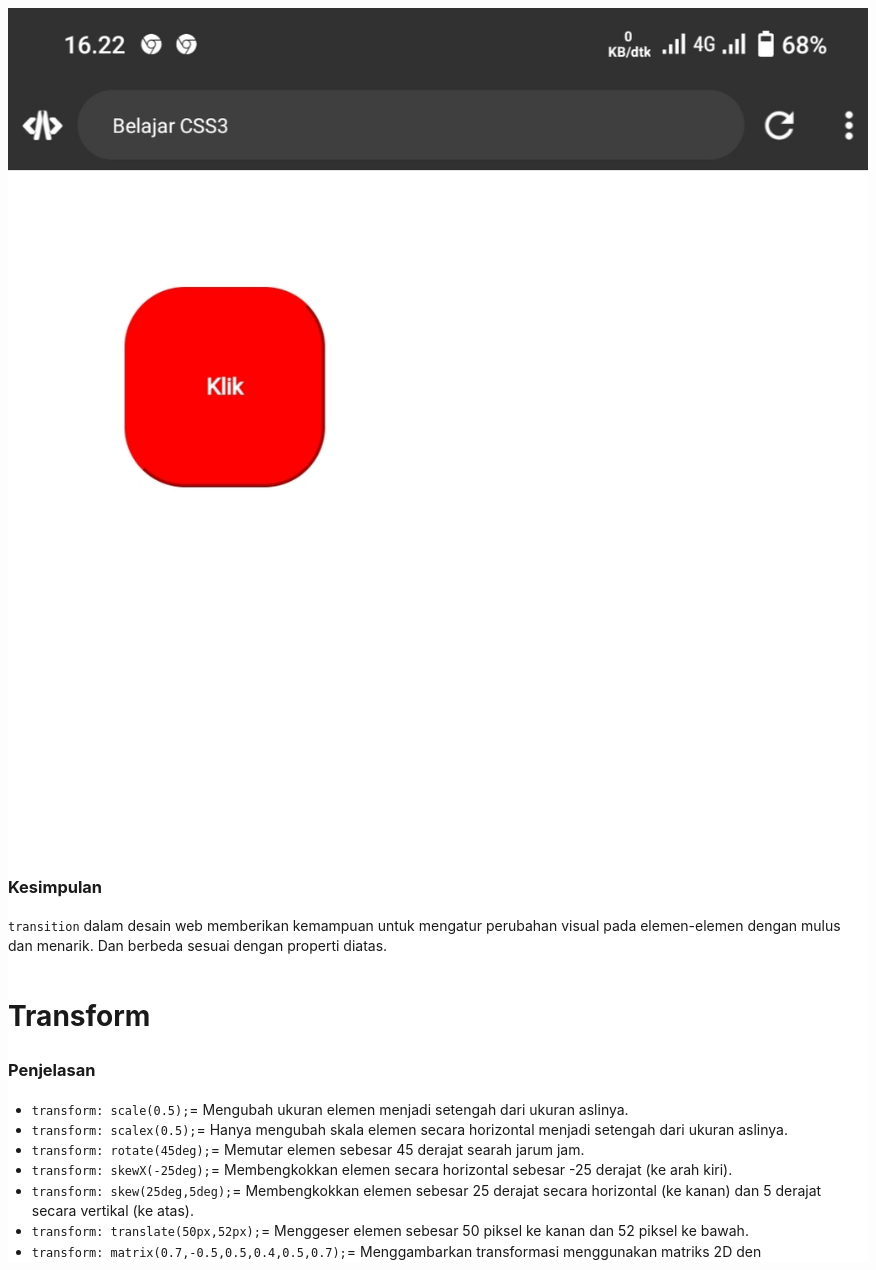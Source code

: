 ![gambar](asetcss/APS.JPG)
### Kesimpulan
`transition` dalam desain web memberikan kemampuan untuk mengatur perubahan visual pada elemen-elemen dengan mulus dan menarik. Dan berbeda sesuai dengan properti diatas. 
# Transform
### Penjelasan
- `transform: scale(0.5);`= Mengubah ukuran elemen menjadi setengah dari ukuran aslinya.
- `transform: scalex(0.5);`= Hanya mengubah skala elemen secara horizontal menjadi setengah dari ukuran aslinya.
- `transform: rotate(45deg);`= Memutar elemen sebesar 45 derajat searah jarum jam.
- `transform: skewX(-25deg);`= Membengkokkan elemen secara horizontal sebesar -25 derajat (ke arah kiri).
- `transform: skew(25deg,5deg);`= Membengkokkan elemen sebesar 25 derajat secara horizontal (ke kanan) dan 5 derajat secara vertikal (ke atas).
- `transform: translate(50px,52px);`= Menggeser elemen sebesar 50 piksel ke kanan dan 52 piksel ke bawah.
- `transform: matrix(0.7,-0.5,0.5,0.4,0.5,0.7);`= Menggambarkan transformasi menggunakan matriks 2D den